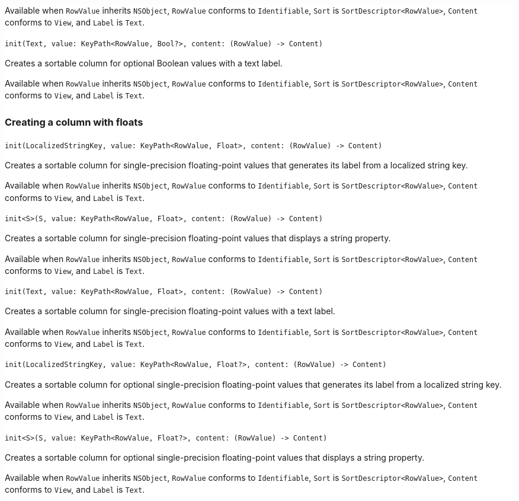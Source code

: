 Available when `RowValue` inherits `NSObject`, `RowValue` conforms to
`Identifiable`, `Sort` is `SortDescriptor<RowValue>`, `Content` conforms to
`View`, and `Label` is `Text`.

`init(Text, value: KeyPath<RowValue, Bool?>, content: (RowValue) -> Content)`

Creates a sortable column for optional Boolean values with a text label.

Available when `RowValue` inherits `NSObject`, `RowValue` conforms to
`Identifiable`, `Sort` is `SortDescriptor<RowValue>`, `Content` conforms to
`View`, and `Label` is `Text`.

### Creating a column with floats

`init(LocalizedStringKey, value: KeyPath<RowValue, Float>, content: (RowValue)
-> Content)`

Creates a sortable column for single-precision floating-point values that
generates its label from a localized string key.

Available when `RowValue` inherits `NSObject`, `RowValue` conforms to
`Identifiable`, `Sort` is `SortDescriptor<RowValue>`, `Content` conforms to
`View`, and `Label` is `Text`.

`init<S>(S, value: KeyPath<RowValue, Float>, content: (RowValue) -> Content)`

Creates a sortable column for single-precision floating-point values that
displays a string property.

Available when `RowValue` inherits `NSObject`, `RowValue` conforms to
`Identifiable`, `Sort` is `SortDescriptor<RowValue>`, `Content` conforms to
`View`, and `Label` is `Text`.

`init(Text, value: KeyPath<RowValue, Float>, content: (RowValue) -> Content)`

Creates a sortable column for single-precision floating-point values with a
text label.

Available when `RowValue` inherits `NSObject`, `RowValue` conforms to
`Identifiable`, `Sort` is `SortDescriptor<RowValue>`, `Content` conforms to
`View`, and `Label` is `Text`.

`init(LocalizedStringKey, value: KeyPath<RowValue, Float?>, content:
(RowValue) -> Content)`

Creates a sortable column for optional single-precision floating-point values
that generates its label from a localized string key.

Available when `RowValue` inherits `NSObject`, `RowValue` conforms to
`Identifiable`, `Sort` is `SortDescriptor<RowValue>`, `Content` conforms to
`View`, and `Label` is `Text`.

`init<S>(S, value: KeyPath<RowValue, Float?>, content: (RowValue) -> Content)`

Creates a sortable column for optional single-precision floating-point values
that displays a string property.

Available when `RowValue` inherits `NSObject`, `RowValue` conforms to
`Identifiable`, `Sort` is `SortDescriptor<RowValue>`, `Content` conforms to
`View`, and `Label` is `Text`.
